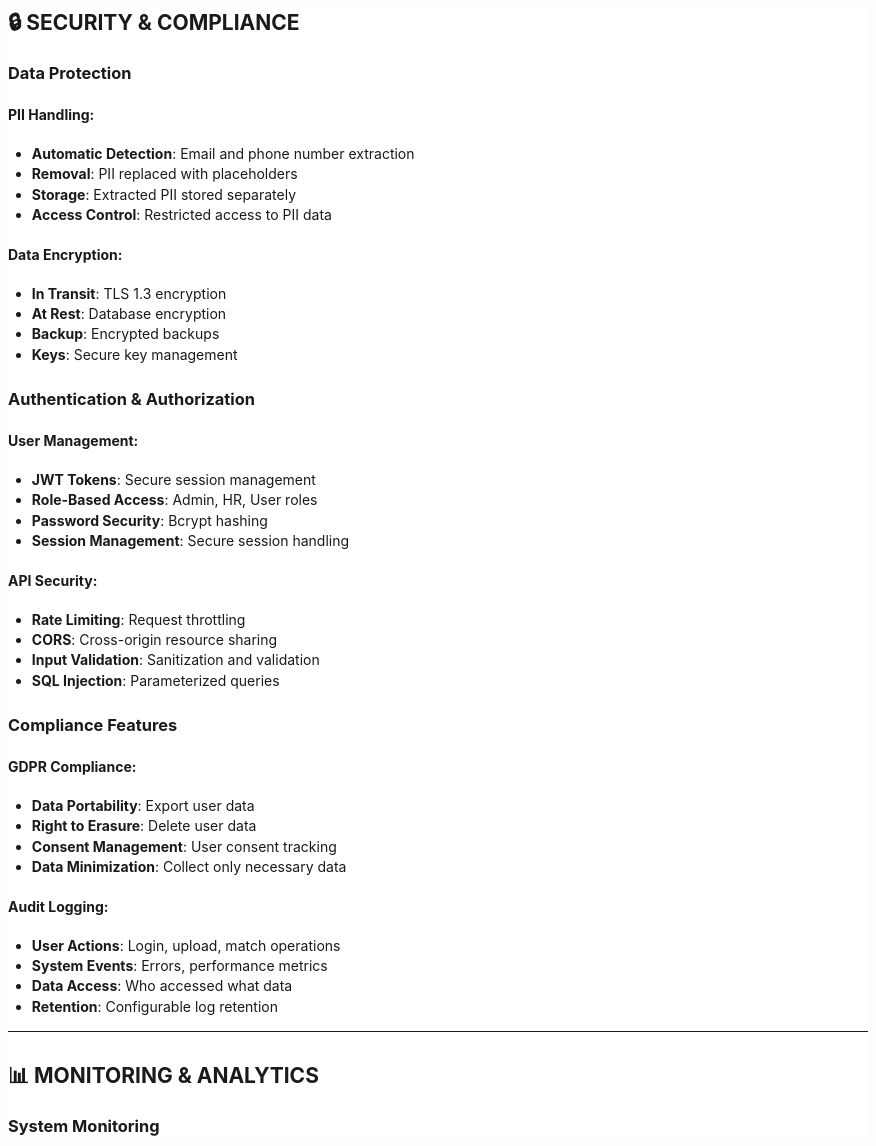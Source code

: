 ## 🔒 SECURITY & COMPLIANCE

### **Data Protection**

#### **PII Handling**:
- **Automatic Detection**: Email and phone number extraction
- **Removal**: PII replaced with placeholders
- **Storage**: Extracted PII stored separately
- **Access Control**: Restricted access to PII data

#### **Data Encryption**:
- **In Transit**: TLS 1.3 encryption
- **At Rest**: Database encryption
- **Backup**: Encrypted backups
- **Keys**: Secure key management

### **Authentication & Authorization**

#### **User Management**:
- **JWT Tokens**: Secure session management
- **Role-Based Access**: Admin, HR, User roles
- **Password Security**: Bcrypt hashing
- **Session Management**: Secure session handling

#### **API Security**:
- **Rate Limiting**: Request throttling
- **CORS**: Cross-origin resource sharing
- **Input Validation**: Sanitization and validation
- **SQL Injection**: Parameterized queries

### **Compliance Features**

#### **GDPR Compliance**:
- **Data Portability**: Export user data
- **Right to Erasure**: Delete user data
- **Consent Management**: User consent tracking
- **Data Minimization**: Collect only necessary data

#### **Audit Logging**:
- **User Actions**: Login, upload, match operations
- **System Events**: Errors, performance metrics
- **Data Access**: Who accessed what data
- **Retention**: Configurable log retention

---

## 📊 MONITORING & ANALYTICS

### **System Monitoring**
